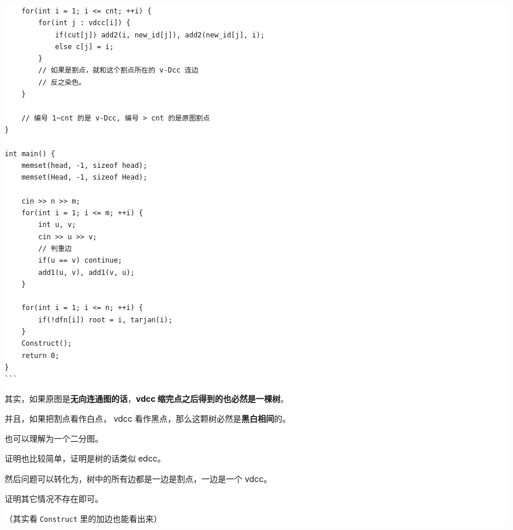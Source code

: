 		for(int i = 1; i <= cnt; ++i) {
			for(int j : vdcc[i]) {
				if(cut[j]) add2(i, new_id[j]), add2(new_id[j], i);
				else c[j] = i;
			}
			// 如果是割点，就和这个割点所在的 v-Dcc 连边
			// 反之染色。
		}
	
		// 编号 1~cnt 的是 v-Dcc, 编号 > cnt 的是原图割点
	}
	
	int main() {
		memset(head, -1, sizeof head);
		memset(Head, -1, sizeof Head);
	
		cin >> n >> m;
		for(int i = 1; i <= m; ++i) {
			int u, v;
			cin >> u >> v;
	        // 判重边
			if(u == v) continue;
			add1(u, v), add1(v, u);
		}
	
		for(int i = 1; i <= n; ++i) {
			if(!dfn[i]) root = i, tarjan(i);
		}
		Construct();
		return 0;
	} 
	```

其实，如果原图是**无向连通图的话**，**vdcc 缩完点之后得到的也必然是一棵树**。

并且，如果把割点看作白点， vdcc 看作黑点，那么这颗树必然是**黑白相间**的。

也可以理解为一个二分图。

证明也比较简单，证明是树的话类似 edcc。

然后问题可以转化为，树中的所有边都是一边是割点，一边是一个 vdcc。

证明其它情况不存在即可。

（其实看 `Construct` 里的加边也能看出来）
